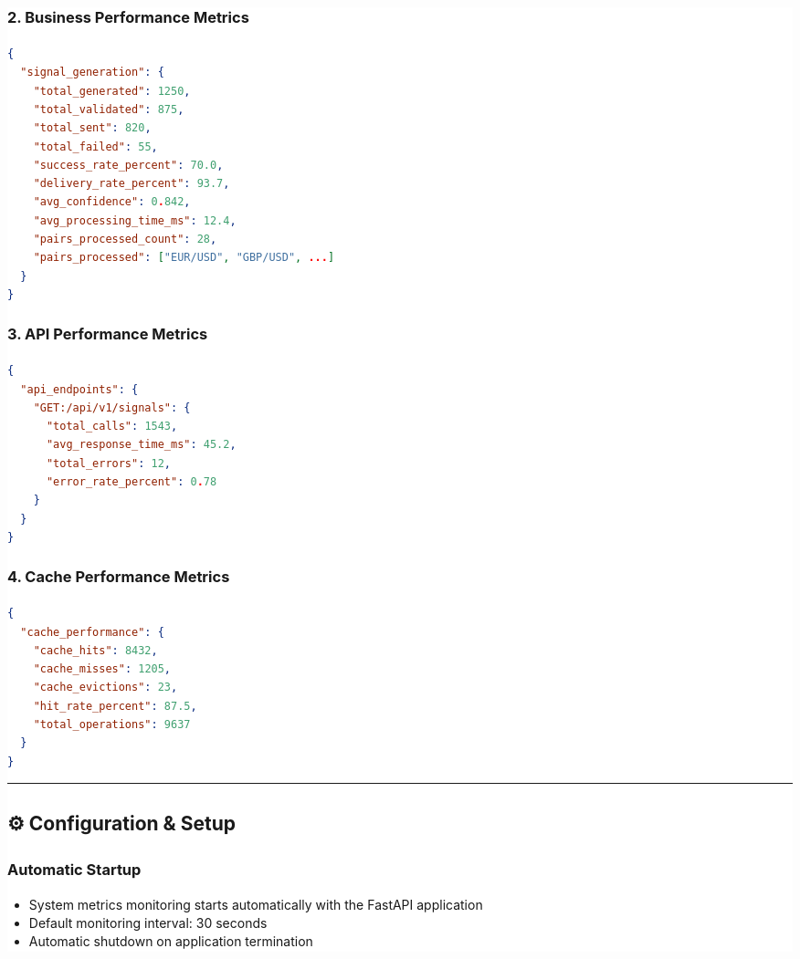 ### **2. Business Performance Metrics**
```json
{
  "signal_generation": {
    "total_generated": 1250,
    "total_validated": 875,
    "total_sent": 820,
    "total_failed": 55,
    "success_rate_percent": 70.0,
    "delivery_rate_percent": 93.7,
    "avg_confidence": 0.842,
    "avg_processing_time_ms": 12.4,
    "pairs_processed_count": 28,
    "pairs_processed": ["EUR/USD", "GBP/USD", ...]
  }
}
```

### **3. API Performance Metrics**
```json
{
  "api_endpoints": {
    "GET:/api/v1/signals": {
      "total_calls": 1543,
      "avg_response_time_ms": 45.2,
      "total_errors": 12,
      "error_rate_percent": 0.78
    }
  }
}
```

### **4. Cache Performance Metrics**
```json
{
  "cache_performance": {
    "cache_hits": 8432,
    "cache_misses": 1205,
    "cache_evictions": 23,
    "hit_rate_percent": 87.5,
    "total_operations": 9637
  }
}
```

---

## ⚙️ Configuration & Setup

### **Automatic Startup**
- System metrics monitoring starts automatically with the FastAPI application
- Default monitoring interval: 30 seconds
- Automatic shutdown on application termination
